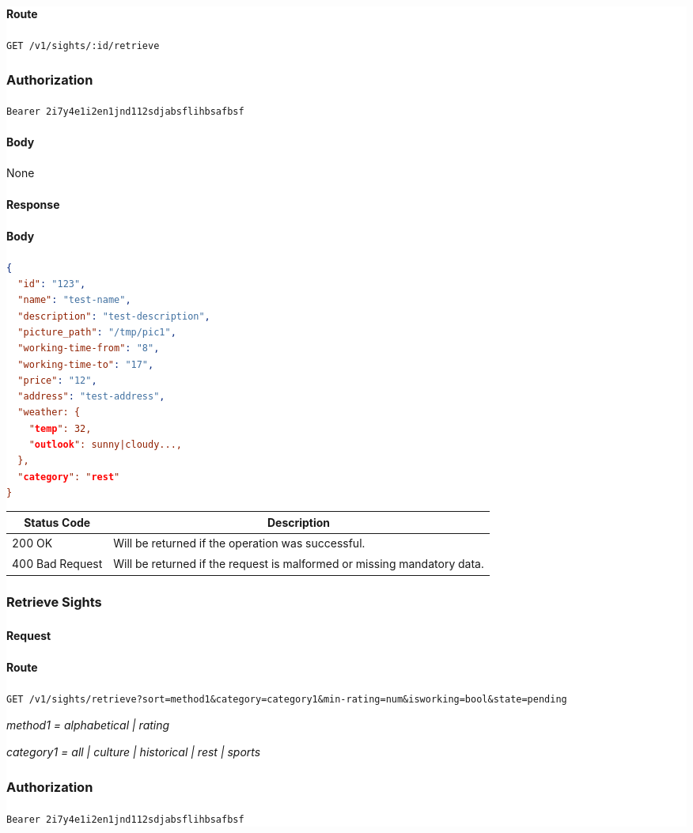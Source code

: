 #### Route

`GET /v1/sights/:id/retrieve`

### Authorization
`Bearer 2i7y4e1i2en1jnd112sdjabsflihbsafbsf`

#### Body

None

#### Response

#### Body

```json
{
  "id": "123",
  "name": "test-name",
  "description": "test-description",
  "picture_path": "/tmp/pic1",
  "working-time-from": "8",
  "working-time-to": "17",
  "price": "12",
  "address": "test-address",
  "weather: {
    "temp": 32,
    "outlook": sunny|cloudy...,
  },
  "category": "rest"
}
```

| Status Code | Description |
| --- | --- |
| 200 OK |  Will be returned if the operation was successful. |
| 400 Bad Request | Will be returned if the request is malformed or missing mandatory data. |

### Retrieve Sights

#### Request

#### Route

`GET /v1/sights/retrieve?sort=method1&category=category1&min-rating=num&isworking=bool&state=pending`

*method1 = alphabetical | rating*

*category1 = all | culture | historical | rest | sports*


### Authorization
`Bearer 2i7y4e1i2en1jnd112sdjabsflihbsafbsf`

